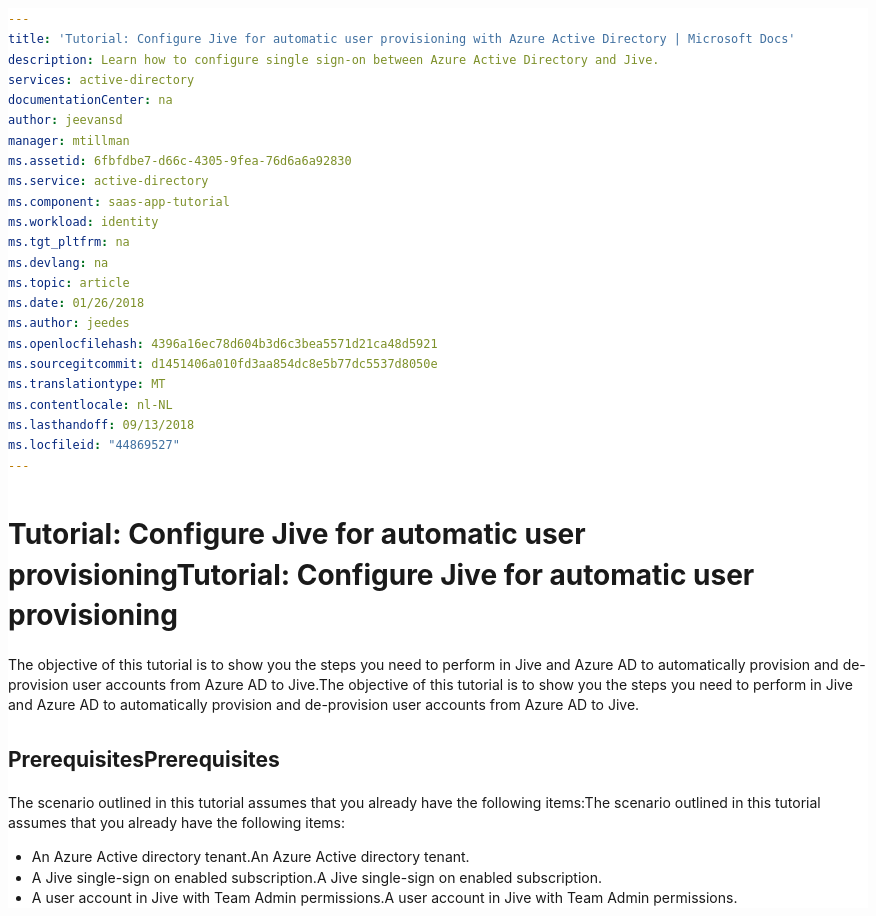 ```yaml
---
title: 'Tutorial: Configure Jive for automatic user provisioning with Azure Active Directory | Microsoft Docs'
description: Learn how to configure single sign-on between Azure Active Directory and Jive.
services: active-directory
documentationCenter: na
author: jeevansd
manager: mtillman
ms.assetid: 6fbfdbe7-d66c-4305-9fea-76d6a6a92830
ms.service: active-directory
ms.component: saas-app-tutorial
ms.workload: identity
ms.tgt_pltfrm: na
ms.devlang: na
ms.topic: article
ms.date: 01/26/2018
ms.author: jeedes
ms.openlocfilehash: 4396a16ec78d604b3d6c3bea5571d21ca48d5921
ms.sourcegitcommit: d1451406a010fd3aa854dc8e5b77dc5537d8050e
ms.translationtype: MT
ms.contentlocale: nl-NL
ms.lasthandoff: 09/13/2018
ms.locfileid: "44869527"
---
```

# <a name="tutorial-configure-jive-for-automatic-user-provisioning"></a><span data-ttu-id="1a21a-103">Tutorial: Configure Jive for automatic user provisioning</span><span class="sxs-lookup"><span data-stu-id="1a21a-103">Tutorial: Configure Jive for automatic user provisioning</span></span>

<span data-ttu-id="1a21a-104">The objective of this tutorial is to show you the steps you need to perform in Jive and Azure AD to automatically provision and de-provision user accounts from Azure AD to Jive.</span><span class="sxs-lookup"><span data-stu-id="1a21a-104">The objective of this tutorial is to show you the steps you need to perform in Jive and Azure AD to automatically provision and de-provision user accounts from Azure AD to Jive.</span></span>

## <a name="prerequisites"></a><span data-ttu-id="1a21a-105">Prerequisites</span><span class="sxs-lookup"><span data-stu-id="1a21a-105">Prerequisites</span></span>

<span data-ttu-id="1a21a-106">The scenario outlined in this tutorial assumes that you already have the following items:</span><span class="sxs-lookup"><span data-stu-id="1a21a-106">The scenario outlined in this tutorial assumes that you already have the following items:</span></span>

*   <span data-ttu-id="1a21a-107">An Azure Active directory tenant.</span><span class="sxs-lookup"><span data-stu-id="1a21a-107">An Azure Active directory tenant.</span></span>
*   <span data-ttu-id="1a21a-108">A Jive single-sign on enabled subscription.</span><span class="sxs-lookup"><span data-stu-id="1a21a-108">A Jive single-sign on enabled subscription.</span></span>
*   <span data-ttu-id="1a21a-109">A user account in Jive with Team Admin permissions.</span><span class="sxs-lookup"><span data-stu-id="1a21a-109">A user account in Jive with Team Admin permissions.</span></span>
